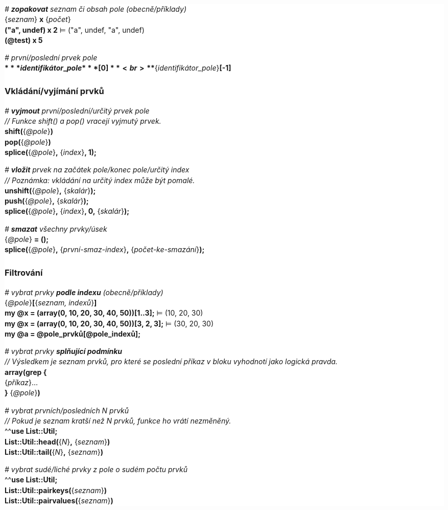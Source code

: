 *# **zopakovat** seznam či obsah pole (obecně/příklady)*<br>
{*seznam*} **x** {*počet*}<br>
**("a", undef) x 2** ⊨ ("a", undef, "a", undef)<br>
**(@test) x 5**

*# první/poslední prvek pole*<br>
**$**{*identifikátor\_pole*}**[0]**<br>
**$**{*identifikátor\_pole*}**[-1]**

### Vkládání/vyjímání prvků

*# **vyjmout** první/poslední/určitý prvek pole*<br>
*// Funkce shift() a pop() vracejí vyjmutý prvek.*<br>
**shift(**{*@pole*}**)**<br>
**pop(**{*@pole*}**)**<br>
**splice(**{*@pole*}**,** {*index*}**, 1);**

*# **vložit** prvek na začátek pole/konec pole/určitý index*<br>
*// Poznámka: vkládání na určitý index může být pomalé.*<br>
**unshift(**{*@pole*}**,** {*skalár*}**);**<br>
**push(**{*@pole*}**,** {*skalár*}**);**<br>
**splice(**{*@pole*}**,** {*index*}**, 0,** {*skalár*}**);**

*# **smazat** všechny prvky/úsek*<br>
{*@pole*} **= ();**<br>
**splice(**{*@pole*}**,** {*první-smaz-index*}**,** {*počet-ke-smazání*}**);**

### Filtrování

*# vybrat prvky **podle indexu** (obecně/příklady)*<br>
{*@pole*}**[**{*seznam, indexů*}**]**<br>
**my @x = (array(0, 10, 20, 30, 40, 50))[1..3];** ⊨ (10, 20, 30)<br>
**my @x = (array(0, 10, 20, 30, 40, 50))[3, 2, 3];** ⊨ (30, 20, 30)<br>
**my @a = @pole\_prvků[@pole\_indexů];**

*# vybrat prvky **splňující podmínku***<br>
*// Výsledkem je seznam prvků, pro které se poslední příkaz v bloku vyhodnotí jako logická pravda.*<br>
**array(grep \{**<br>
<odsadit1>{*příkaz*}...<br>
**\}** {*@pole*}**)**

*# vybrat prvních/posledních N prvků*<br>
*// Pokud je seznam kratší než N prvků, funkce ho vrátí nezměněný.*<br>
^^**use List::Util;**<br>
**List::Util::head(**{*N*}**,** {*seznam*}**)**<br>
**List::Util::tail(**{*N*}**,** {*seznam*}**)**

*# vybrat sudé/liché prvky z pole o sudém počtu prvků*<br>
^^**use List::Util;**<br>
**List::Util::pairkeys(**{*seznam*}**)**<br>
**List::Util::pairvalues(**{*seznam*}**)**



